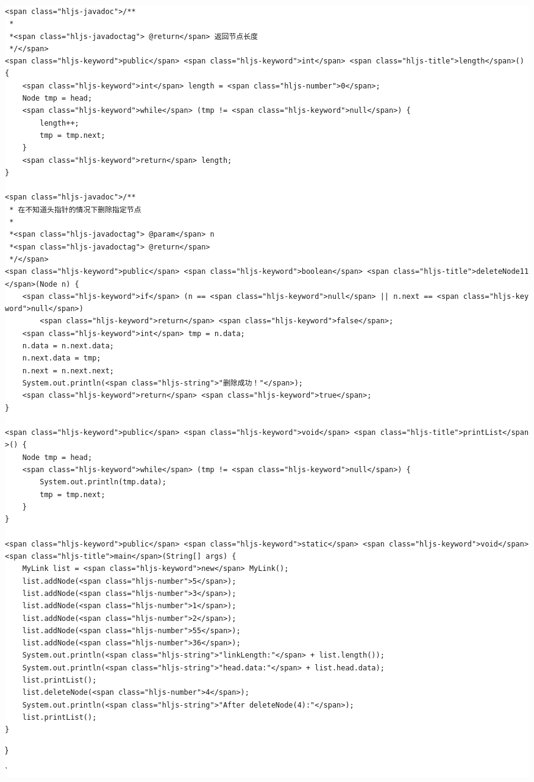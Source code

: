     <span class="hljs-javadoc">/**
     * 
     *<span class="hljs-javadoctag"> @return</span> 返回节点长度
     */</span>
    <span class="hljs-keyword">public</span> <span class="hljs-keyword">int</span> <span class="hljs-title">length</span>() {
        <span class="hljs-keyword">int</span> length = <span class="hljs-number">0</span>;
        Node tmp = head;
        <span class="hljs-keyword">while</span> (tmp != <span class="hljs-keyword">null</span>) {
            length++;
            tmp = tmp.next;
        }
        <span class="hljs-keyword">return</span> length;
    }

    <span class="hljs-javadoc">/**
     * 在不知道头指针的情况下删除指定节点
     * 
     *<span class="hljs-javadoctag"> @param</span> n
     *<span class="hljs-javadoctag"> @return</span>
     */</span>
    <span class="hljs-keyword">public</span> <span class="hljs-keyword">boolean</span> <span class="hljs-title">deleteNode11</span>(Node n) {
        <span class="hljs-keyword">if</span> (n == <span class="hljs-keyword">null</span> || n.next == <span class="hljs-keyword">null</span>)
            <span class="hljs-keyword">return</span> <span class="hljs-keyword">false</span>;
        <span class="hljs-keyword">int</span> tmp = n.data;
        n.data = n.next.data;
        n.next.data = tmp;
        n.next = n.next.next;
        System.out.println(<span class="hljs-string">"删除成功！"</span>);
        <span class="hljs-keyword">return</span> <span class="hljs-keyword">true</span>;
    }

    <span class="hljs-keyword">public</span> <span class="hljs-keyword">void</span> <span class="hljs-title">printList</span>() {
        Node tmp = head;
        <span class="hljs-keyword">while</span> (tmp != <span class="hljs-keyword">null</span>) {
            System.out.println(tmp.data);
            tmp = tmp.next;
        }
    }

    <span class="hljs-keyword">public</span> <span class="hljs-keyword">static</span> <span class="hljs-keyword">void</span> <span class="hljs-title">main</span>(String[] args) {
        MyLink list = <span class="hljs-keyword">new</span> MyLink();
        list.addNode(<span class="hljs-number">5</span>);
        list.addNode(<span class="hljs-number">3</span>);
        list.addNode(<span class="hljs-number">1</span>);
        list.addNode(<span class="hljs-number">2</span>);
        list.addNode(<span class="hljs-number">55</span>);
        list.addNode(<span class="hljs-number">36</span>);
        System.out.println(<span class="hljs-string">"linkLength:"</span> + list.length());
        System.out.println(<span class="hljs-string">"head.data:"</span> + list.head.data);
        list.printList();
        list.deleteNode(<span class="hljs-number">4</span>);
        System.out.println(<span class="hljs-string">"After deleteNode(4):"</span>);
        list.printList();
    }
}
<div class="hljs-button {2}" data-title="复制"></div>`
